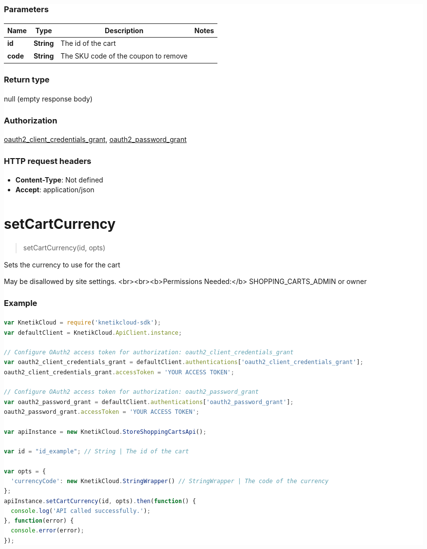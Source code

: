 ### Parameters

Name | Type | Description  | Notes
------------- | ------------- | ------------- | -------------
 **id** | **String**| The id of the cart | 
 **code** | **String**| The SKU code of the coupon to remove | 

### Return type

null (empty response body)

### Authorization

[oauth2_client_credentials_grant](../README.md#oauth2_client_credentials_grant), [oauth2_password_grant](../README.md#oauth2_password_grant)

### HTTP request headers

 - **Content-Type**: Not defined
 - **Accept**: application/json

<a name="setCartCurrency"></a>
# **setCartCurrency**
> setCartCurrency(id, opts)

Sets the currency to use for the cart

May be disallowed by site settings. &lt;br&gt;&lt;br&gt;&lt;b&gt;Permissions Needed:&lt;/b&gt; SHOPPING_CARTS_ADMIN or owner

### Example
```javascript
var KnetikCloud = require('knetikcloud-sdk');
var defaultClient = KnetikCloud.ApiClient.instance;

// Configure OAuth2 access token for authorization: oauth2_client_credentials_grant
var oauth2_client_credentials_grant = defaultClient.authentications['oauth2_client_credentials_grant'];
oauth2_client_credentials_grant.accessToken = 'YOUR ACCESS TOKEN';

// Configure OAuth2 access token for authorization: oauth2_password_grant
var oauth2_password_grant = defaultClient.authentications['oauth2_password_grant'];
oauth2_password_grant.accessToken = 'YOUR ACCESS TOKEN';

var apiInstance = new KnetikCloud.StoreShoppingCartsApi();

var id = "id_example"; // String | The id of the cart

var opts = { 
  'currencyCode': new KnetikCloud.StringWrapper() // StringWrapper | The code of the currency
};
apiInstance.setCartCurrency(id, opts).then(function() {
  console.log('API called successfully.');
}, function(error) {
  console.error(error);
});

```
